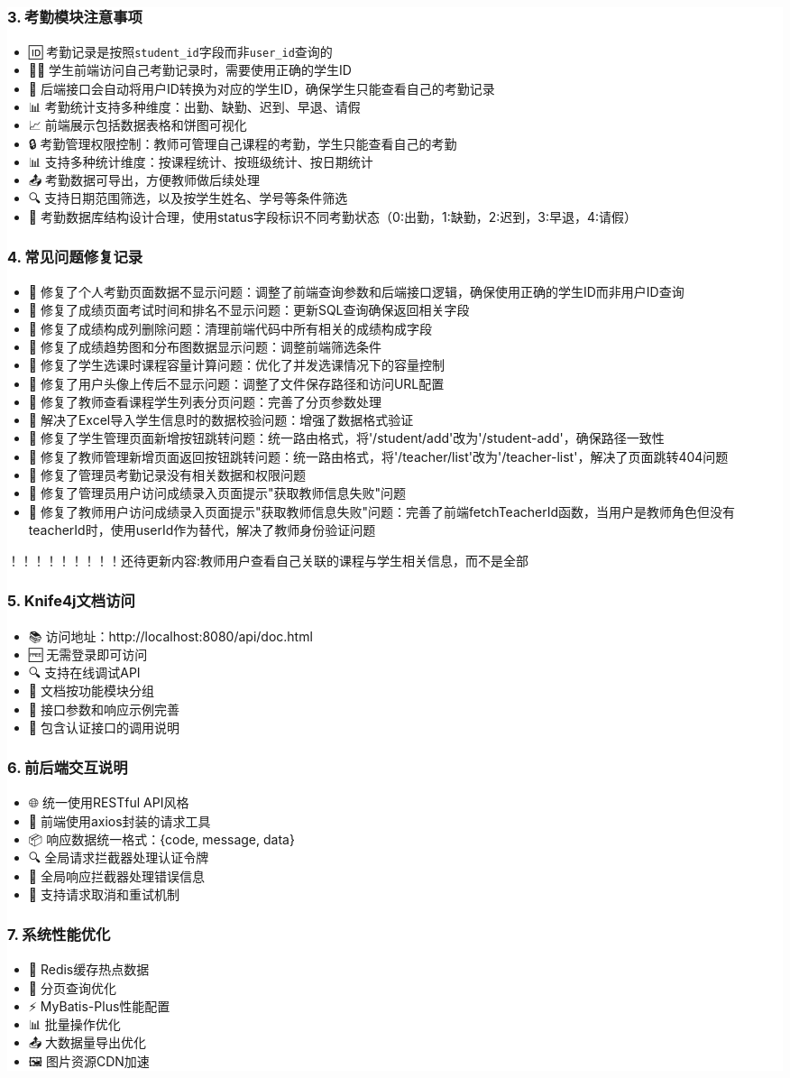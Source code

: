 ### 3. 考勤模块注意事项
- 🆔 考勤记录是按照`student_id`字段而非`user_id`查询的
- 👨‍🎓 学生前端访问自己考勤记录时，需要使用正确的学生ID
- 🔄 后端接口会自动将用户ID转换为对应的学生ID，确保学生只能查看自己的考勤记录
- 📊 考勤统计支持多种维度：出勤、缺勤、迟到、早退、请假
- 📈 前端展示包括数据表格和饼图可视化
- 🔒 考勤管理权限控制：教师可管理自己课程的考勤，学生只能查看自己的考勤
- 📊 支持多种统计维度：按课程统计、按班级统计、按日期统计
- 📤 考勤数据可导出，方便教师做后续处理
- 🔍 支持日期范围筛选，以及按学生姓名、学号等条件筛选
- 💾 考勤数据库结构设计合理，使用status字段标识不同考勤状态（0:出勤，1:缺勤，2:迟到，3:早退，4:请假）

### 4. 常见问题修复记录
- 🔧 修复了个人考勤页面数据不显示问题：调整了前端查询参数和后端接口逻辑，确保使用正确的学生ID而非用户ID查询
- 🔧 修复了成绩页面考试时间和排名不显示问题：更新SQL查询确保返回相关字段
- 🔧 修复了成绩构成列删除问题：清理前端代码中所有相关的成绩构成字段
- 🔧 修复了成绩趋势图和分布图数据显示问题：调整前端筛选条件
- 🔧 修复了学生选课时课程容量计算问题：优化了并发选课情况下的容量控制
- 🔧 修复了用户头像上传后不显示问题：调整了文件保存路径和访问URL配置
- 🔧 修复了教师查看课程学生列表分页问题：完善了分页参数处理
- 🔧 解决了Excel导入学生信息时的数据校验问题：增强了数据格式验证
- 🔧 修复了学生管理页面新增按钮跳转问题：统一路由格式，将'/student/add'改为'/student-add'，确保路径一致性
- 🔧 修复了教师管理新增页面返回按钮跳转问题：统一路由格式，将'/teacher/list'改为'/teacher-list'，解决了页面跳转404问题
- 🔧 修复了管理员考勤记录没有相关数据和权限问题
- 🔧 修复了管理员用户访问成绩录入页面提示"获取教师信息失败"问题
- 🔧 修复了教师用户访问成绩录入页面提示"获取教师信息失败"问题：完善了前端fetchTeacherId函数，当用户是教师角色但没有teacherId时，使用userId作为替代，解决了教师身份验证问题

！！！！！！！！！还待更新内容:教师用户查看自己关联的课程与学生相关信息，而不是全部
### 5. Knife4j文档访问
- 📚 访问地址：http://localhost:8080/api/doc.html
- 🆓 无需登录即可访问
- 🔍 支持在线调试API
- 📑 文档按功能模块分组
- 📝 接口参数和响应示例完善
- 🔐 包含认证接口的调用说明

### 6. 前后端交互说明
- 🌐 统一使用RESTful API风格
- 🔄 前端使用axios封装的请求工具
- 📦 响应数据统一格式：{code, message, data}
- 🔍 全局请求拦截器处理认证令牌
- 🚫 全局响应拦截器处理错误信息
- 🔄 支持请求取消和重试机制

### 7. 系统性能优化
- 🚀 Redis缓存热点数据
- 📑 分页查询优化
- ⚡ MyBatis-Plus性能配置
- 📊 批量操作优化
- 📤 大数据量导出优化
- 🖼️ 图片资源CDN加速
